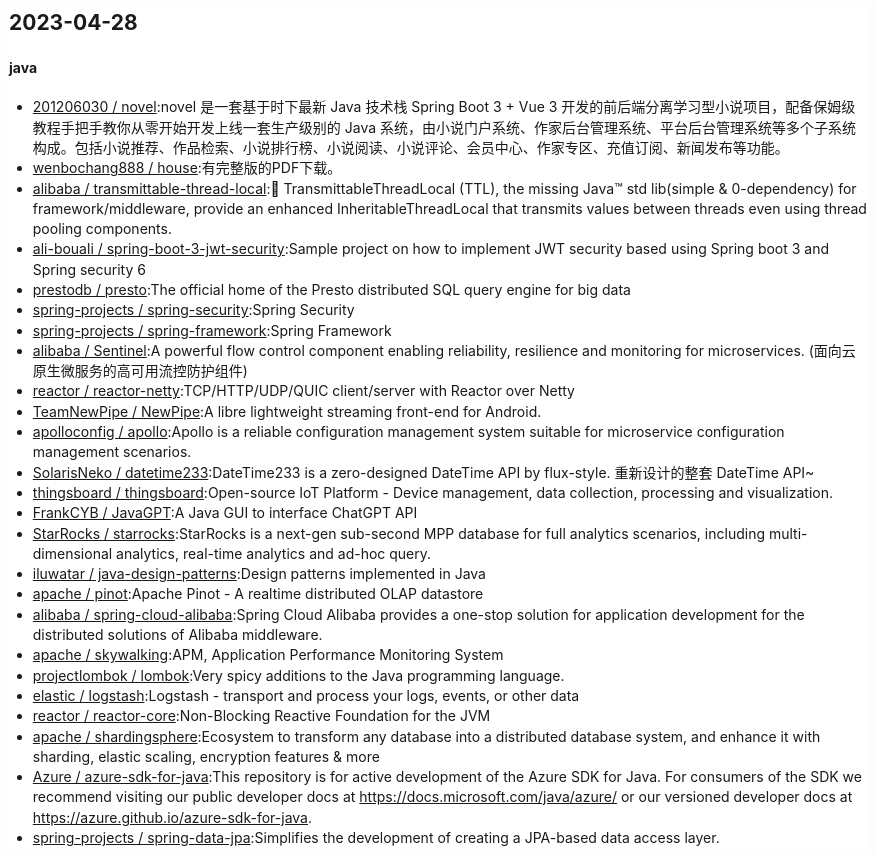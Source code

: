 ## 2023-04-28

#### java
* [201206030 / novel](https://github.com/201206030/novel):novel 是一套基于时下最新 Java 技术栈 Spring Boot 3 + Vue 3 开发的前后端分离学习型小说项目，配备保姆级教程手把手教你从零开始开发上线一套生产级别的 Java 系统，由小说门户系统、作家后台管理系统、平台后台管理系统等多个子系统构成。包括小说推荐、作品检索、小说排行榜、小说阅读、小说评论、会员中心、作家专区、充值订阅、新闻发布等功能。
* [wenbochang888 / house](https://github.com/wenbochang888/house):有完整版的PDF下载。
* [alibaba / transmittable-thread-local](https://github.com/alibaba/transmittable-thread-local):📌
TransmittableThreadLocal (TTL), the missing Java™ std lib(simple & 0-dependency) for framework/middleware, provide an enhanced InheritableThreadLocal that transmits values between threads even using thread pooling components.
* [ali-bouali / spring-boot-3-jwt-security](https://github.com/ali-bouali/spring-boot-3-jwt-security):Sample project on how to implement JWT security based using Spring boot 3 and Spring security 6
* [prestodb / presto](https://github.com/prestodb/presto):The official home of the Presto distributed SQL query engine for big data
* [spring-projects / spring-security](https://github.com/spring-projects/spring-security):Spring Security
* [spring-projects / spring-framework](https://github.com/spring-projects/spring-framework):Spring Framework
* [alibaba / Sentinel](https://github.com/alibaba/Sentinel):A powerful flow control component enabling reliability, resilience and monitoring for microservices. (面向云原生微服务的高可用流控防护组件)
* [reactor / reactor-netty](https://github.com/reactor/reactor-netty):TCP/HTTP/UDP/QUIC client/server with Reactor over Netty
* [TeamNewPipe / NewPipe](https://github.com/TeamNewPipe/NewPipe):A libre lightweight streaming front-end for Android.
* [apolloconfig / apollo](https://github.com/apolloconfig/apollo):Apollo is a reliable configuration management system suitable for microservice configuration management scenarios.
* [SolarisNeko / datetime233](https://github.com/SolarisNeko/datetime233):DateTime233 is a zero-designed DateTime API by flux-style. 重新设计的整套 DateTime API~
* [thingsboard / thingsboard](https://github.com/thingsboard/thingsboard):Open-source IoT Platform - Device management, data collection, processing and visualization.
* [FrankCYB / JavaGPT](https://github.com/FrankCYB/JavaGPT):A Java GUI to interface ChatGPT API
* [StarRocks / starrocks](https://github.com/StarRocks/starrocks):StarRocks is a next-gen sub-second MPP database for full analytics scenarios, including multi-dimensional analytics, real-time analytics and ad-hoc query.
* [iluwatar / java-design-patterns](https://github.com/iluwatar/java-design-patterns):Design patterns implemented in Java
* [apache / pinot](https://github.com/apache/pinot):Apache Pinot - A realtime distributed OLAP datastore
* [alibaba / spring-cloud-alibaba](https://github.com/alibaba/spring-cloud-alibaba):Spring Cloud Alibaba provides a one-stop solution for application development for the distributed solutions of Alibaba middleware.
* [apache / skywalking](https://github.com/apache/skywalking):APM, Application Performance Monitoring System
* [projectlombok / lombok](https://github.com/projectlombok/lombok):Very spicy additions to the Java programming language.
* [elastic / logstash](https://github.com/elastic/logstash):Logstash - transport and process your logs, events, or other data
* [reactor / reactor-core](https://github.com/reactor/reactor-core):Non-Blocking Reactive Foundation for the JVM
* [apache / shardingsphere](https://github.com/apache/shardingsphere):Ecosystem to transform any database into a distributed database system, and enhance it with sharding, elastic scaling, encryption features & more
* [Azure / azure-sdk-for-java](https://github.com/Azure/azure-sdk-for-java):This repository is for active development of the Azure SDK for Java. For consumers of the SDK we recommend visiting our public developer docs at https://docs.microsoft.com/java/azure/ or our versioned developer docs at https://azure.github.io/azure-sdk-for-java.
* [spring-projects / spring-data-jpa](https://github.com/spring-projects/spring-data-jpa):Simplifies the development of creating a JPA-based data access layer.
